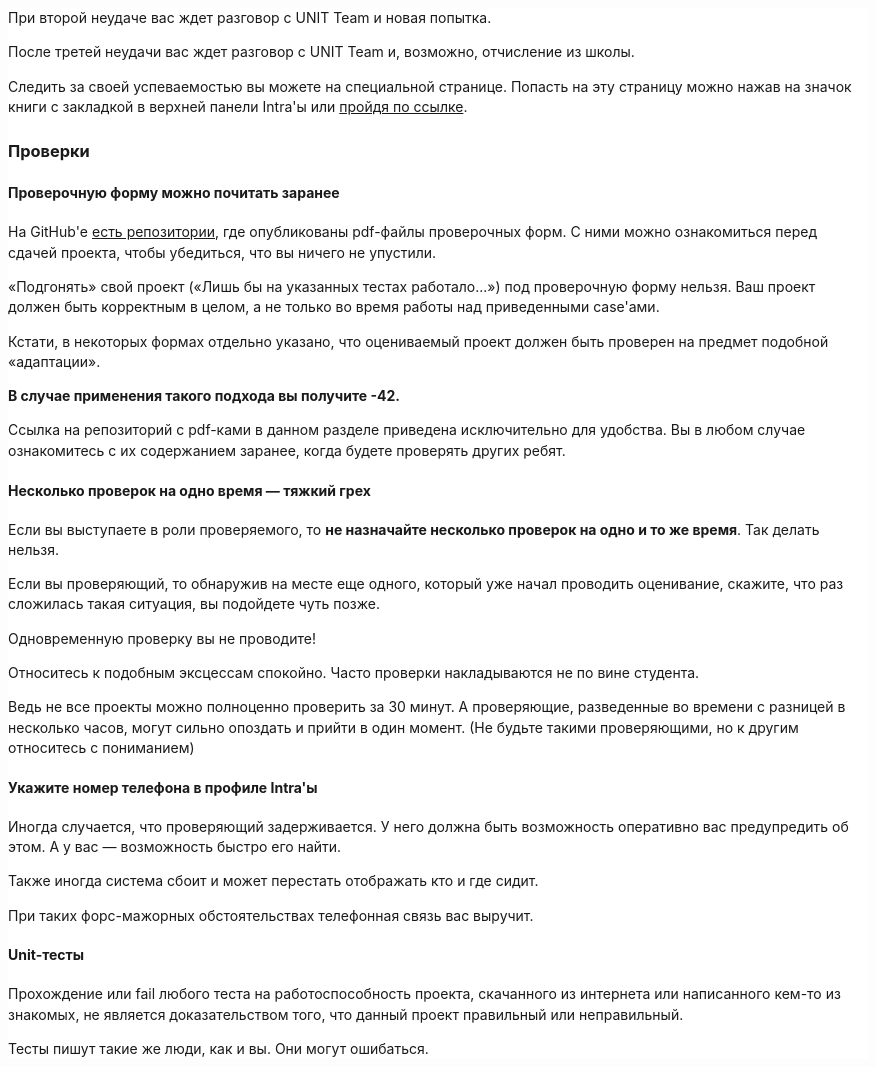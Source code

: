 При второй неудаче вас ждет разговор с UNIT Team и новая попытка.

После третей неудачи вас ждет разговор с UNIT Team и, возможно, отчисление из школы.

Следить за своей успеваемостью вы можете на специальной странице. Попасть на эту страницу можно нажав на значок книги с закладкой в верхней панели Intra'ы или [пройдя по ссылке](https://profile.intra.42.fr/users/me/quests).

### Проверки

#### Проверочную форму можно почитать заранее

На GitHub'е [есть репозитории](https://github.com/rizkyario/42-corrections), где опубликованы pdf-файлы проверочных форм. С ними можно ознакомиться перед сдачей проекта, чтобы убедиться, что вы ничего не упустили.

«Подгонять» свой проект («Лишь бы на указанных тестах работало...») под проверочную форму нельзя. Ваш проект должен быть корректным в целом, а не только во время работы над приведенными case'ами.

Кстати, в некоторых формах отдельно указано, что оцениваемый проект должен быть проверен на предмет подобной «адаптации».

**В случае применения такого подхода вы получите -42.**

Ссылка на репозиторий с pdf-ками в данном разделе приведена исключительно для удобства. Вы в любом случае ознакомитесь с их содержанием заранее, когда будете проверять других ребят.

#### Несколько проверок на одно время — тяжкий грех

Если вы выступаете в роли проверяемого, то **не назначайте несколько проверок на одно и то же время**. Так делать нельзя.

Если вы проверяющий, то обнаружив на месте еще одного, который уже начал проводить оценивание, скажите, что раз сложилась такая ситуация, вы подойдете чуть позже.

Одновременную проверку вы не проводите!

Относитесь к подобным эксцессам спокойно. Часто проверки накладываются не по вине студента.

Ведь не все проекты можно полноценно проверить за 30 минут. А проверяющие, разведенные во времени с разницей в несколько часов, могут сильно опоздать и прийти в один момент. (Не будьте такими проверяющими, но к другим относитесь с пониманием)

#### Укажите номер телефона в профиле Intra'ы

Иногда случается, что проверяющий задерживается. У него должна быть возможность оперативно вас предупредить об этом. А у вас — возможность быстро его найти.

Также иногда система сбоит и может перестать отображать кто и где сидит.

При таких форс-мажорных обстоятельствах телефонная связь вас выручит.

#### Unit-тесты

Прохождение или fail любого теста на работоспособность проекта, скачанного из интернета или написанного кем-то из знакомых, не является доказательством того, что данный проект правильный или неправильный.

Тесты пишут такие же люди, как и вы. Они могут ошибаться.
